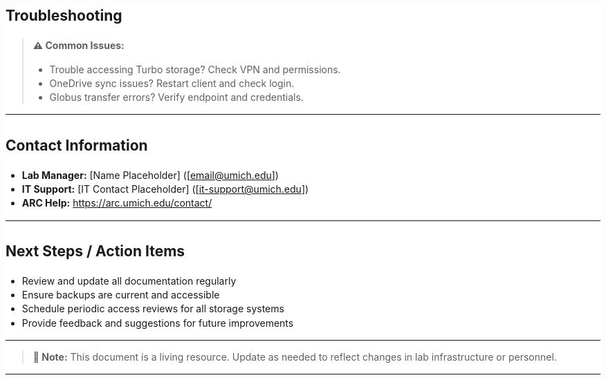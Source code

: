 
## Troubleshooting

> **:warning: Common Issues:**
>
> - Trouble accessing Turbo storage? Check VPN and permissions.
> - OneDrive sync issues? Restart client and check login.
> - Globus transfer errors? Verify endpoint and credentials.

---

## Contact Information

- **Lab Manager:** [Name Placeholder] ([email@umich.edu])
- **IT Support:** [IT Contact Placeholder] ([it-support@umich.edu])
- **ARC Help:** https://arc.umich.edu/contact/

---

## Next Steps / Action Items

- Review and update all documentation regularly
- Ensure backups are current and accessible
- Schedule periodic access reviews for all storage systems
- Provide feedback and suggestions for future improvements

---

> **:memo: Note:** This document is a living resource. Update as needed to reflect changes in lab infrastructure or personnel.

---
